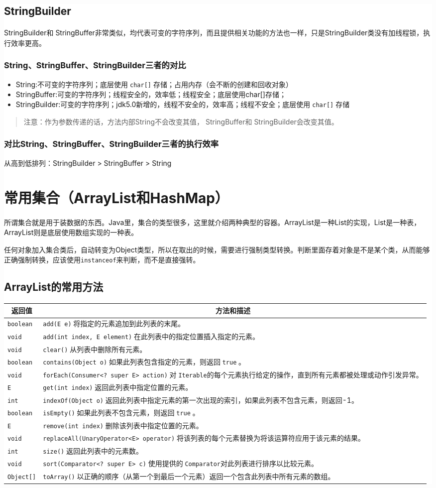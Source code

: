 

## StringBuilder

StringBuilder和 StringBuffer非常类似，均代表可变的字符序列，而且提供相关功能的方法也一样，只是StringBuilder类没有加线程锁，执行效率更高。



### String、StringBuffer、StringBuilder三者的对比

- String:不可变的字符序列；底层使用 `char[]` 存储；占用内存（会不断的创建和回收对象）
- StringBuffer:可变的字符序列；线程安全的，效率低；线程安全；底层使用char[]存储；
- StringBuilder:可变的字符序列；jdk5.0新增的，线程不安全的，效率高；线程不安全；底层使用 `char[]` 存储

> 注意：作为参数传递的话，方法内部String不会改变其值， StringBuffer和 StringBuilder会改变其值。



### 对比String、StringBuffer、StringBuilder三者的执行效率

从高到低排列：StringBuilder > StringBuffer > String



# 常用集合（ArrayList和HashMap）

所谓集合就是用于装数据的东西。Java里，集合的类型很多，这里就介绍两种典型的容器。ArrayList是一种List的实现，List是一种表，ArrayList则是底层使用数组实现的一种表。

任何对象加入集合类后，自动转变为Object类型，所以在取出的时候，需要进行强制类型转换。判断里面存着对象是不是某个类，从而能够正确强制转换，应该使用`instanceof`来判断，而不是直接强转。



## ArrayList的常用方法

| 返回值     | 方法和描述                                                   |
| ---------- | ------------------------------------------------------------ |
| `boolean`  | `add(E e)`  将指定的元素追加到此列表的末尾。                 |
| `void`     | `add(int index, E element)`  在此列表中的指定位置插入指定的元素。 |
| `void`     | `clear()`  从列表中删除所有元素。                            |
| `boolean`  | `contains(Object o)`  如果此列表包含指定的元素，则返回 `true` 。 |
| `void`     | `forEach(Consumer<? super E> action)`  对 `Iterable`的每个元素执行给定的操作，直到所有元素都被处理或动作引发异常。 |
| `E`        | `get(int index)`  返回此列表中指定位置的元素。               |
| `int`      | `indexOf(Object o)`  返回此列表中指定元素的第一次出现的索引，如果此列表不包含元素，则返回-1。 |
| `boolean`  | `isEmpty()`  如果此列表不包含元素，则返回 `true` 。          |
| `E`        | `remove(int index)`  删除该列表中指定位置的元素。            |
| `void`     | `replaceAll(UnaryOperator<E> operator)`  将该列表的每个元素替换为将该运算符应用于该元素的结果。 |
| `int`      | `size()`  返回此列表中的元素数。                             |
| `void`     | `sort(Comparator<? super E> c)`  使用提供的 `Comparator`对此列表进行排序以比较元素。 |
| `Object[]` | `toArray()`  以正确的顺序（从第一个到最后一个元素）返回一个包含此列表中所有元素的数组。 |

